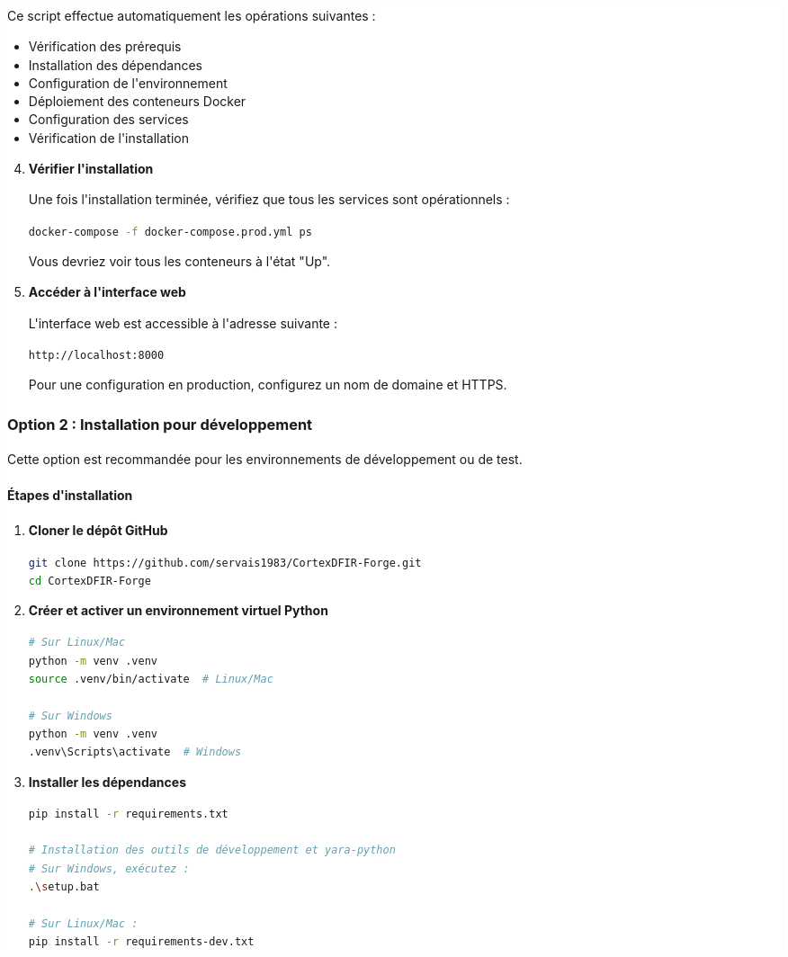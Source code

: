    Ce script effectue automatiquement les opérations suivantes :
   - Vérification des prérequis
   - Installation des dépendances
   - Configuration de l'environnement
   - Déploiement des conteneurs Docker
   - Configuration des services
   - Vérification de l'installation

4. **Vérifier l'installation**

   Une fois l'installation terminée, vérifiez que tous les services sont opérationnels :

   ```bash
   docker-compose -f docker-compose.prod.yml ps
   ```

   Vous devriez voir tous les conteneurs à l'état "Up".

5. **Accéder à l'interface web**

   L'interface web est accessible à l'adresse suivante :
   
   ```
   http://localhost:8000
   ```

   Pour une configuration en production, configurez un nom de domaine et HTTPS.

### Option 2 : Installation pour développement

Cette option est recommandée pour les environnements de développement ou de test.

#### Étapes d'installation

1. **Cloner le dépôt GitHub**

   ```bash
   git clone https://github.com/servais1983/CortexDFIR-Forge.git
   cd CortexDFIR-Forge
   ```

2. **Créer et activer un environnement virtuel Python**

   ```bash
   # Sur Linux/Mac
   python -m venv .venv
   source .venv/bin/activate  # Linux/Mac
   
   # Sur Windows
   python -m venv .venv
   .venv\Scripts\activate  # Windows
   ```

3. **Installer les dépendances**

   ```bash
   pip install -r requirements.txt
   
   # Installation des outils de développement et yara-python
   # Sur Windows, exécutez :
   .\setup.bat
   
   # Sur Linux/Mac :
   pip install -r requirements-dev.txt
   ```
